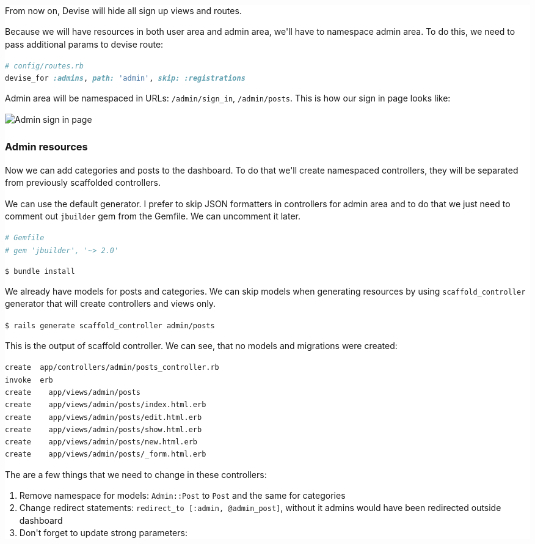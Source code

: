 From now on, Devise will hide all sign up views and routes.

Because we will have resources in both user area and admin area, we'll have to namespace admin area. To do this, we need to pass additional params to devise route:

```ruby
# config/routes.rb
devise_for :admins, path: 'admin', skip: :registrations
```

Admin area will be namespaced in URLs: `/admin/sign_in`, `/admin/posts`. This is how our sign in page looks like:

![Admin sign in page](/images/2015/rails-admin-dashboard-devise-bootstrap/admin-sign-in.png)

### Admin resources

Now we can add categories and posts to the dashboard. To do that we'll create namespaced controllers, they will be separated from previously scaffolded controllers.

We can use the default generator. I prefer to skip JSON formatters in controllers for admin area and to do that we just need to comment out `jbuilder` gem from the Gemfile. We can uncomment it later.

```ruby
# Gemfile
# gem 'jbuilder', '~> 2.0'
```

```bash
$ bundle install
```

We already have models for posts and categories. We can skip models when generating resources by using `scaffold_controller` generator that will create controllers and views only.

```bash
$ rails generate scaffold_controller admin/posts
```

This is the output of scaffold controller. We can see, that no models and migrations were created:

```bash
create  app/controllers/admin/posts_controller.rb
invoke  erb
create    app/views/admin/posts
create    app/views/admin/posts/index.html.erb
create    app/views/admin/posts/edit.html.erb
create    app/views/admin/posts/show.html.erb
create    app/views/admin/posts/new.html.erb
create    app/views/admin/posts/_form.html.erb
```

The are a few things that we need to change in these controllers:

1. Remove namespace for models: `Admin::Post` to `Post` and the same for categories
2. Change redirect statements: `redirect_to [:admin, @admin_post]`, without it admins would have been redirected outside dashboard
3. Don't forget to update strong parameters:
